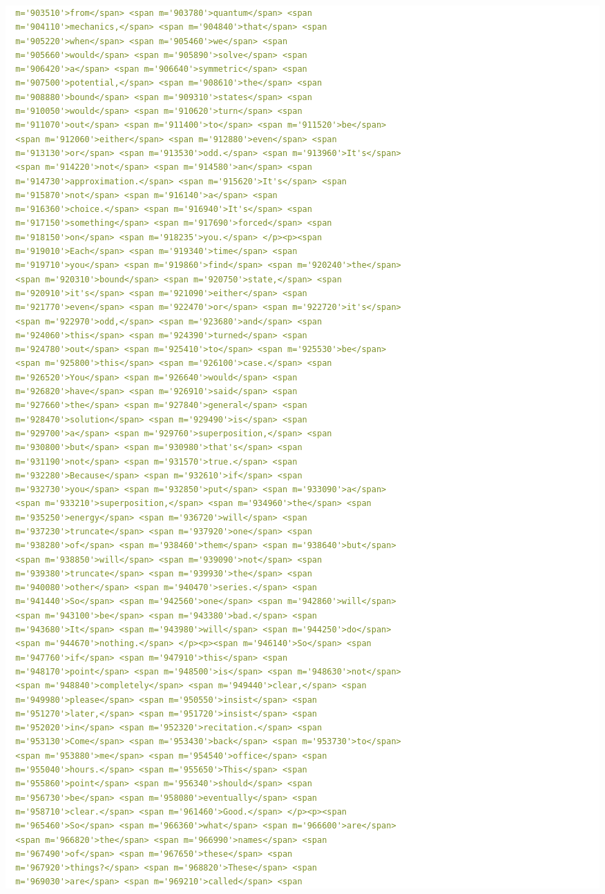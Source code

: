 ```yaml
  m='903510'>from</span> <span m='903780'>quantum</span> <span
  m='904110'>mechanics,</span> <span m='904840'>that</span> <span
  m='905220'>when</span> <span m='905460'>we</span> <span
  m='905660'>would</span> <span m='905890'>solve</span> <span
  m='906420'>a</span> <span m='906640'>symmetric</span> <span
  m='907500'>potential,</span> <span m='908610'>the</span> <span
  m='908880'>bound</span> <span m='909310'>states</span> <span
  m='910050'>would</span> <span m='910620'>turn</span> <span
  m='911070'>out</span> <span m='911400'>to</span> <span m='911520'>be</span>
  <span m='912060'>either</span> <span m='912880'>even</span> <span
  m='913130'>or</span> <span m='913530'>odd.</span> <span m='913960'>It's</span>
  <span m='914220'>not</span> <span m='914580'>an</span> <span
  m='914730'>approximation.</span> <span m='915620'>It's</span> <span
  m='915870'>not</span> <span m='916140'>a</span> <span
  m='916360'>choice.</span> <span m='916940'>It's</span> <span
  m='917150'>something</span> <span m='917690'>forced</span> <span
  m='918150'>on</span> <span m='918235'>you.</span> </p><p><span
  m='919010'>Each</span> <span m='919340'>time</span> <span
  m='919710'>you</span> <span m='919860'>find</span> <span m='920240'>the</span>
  <span m='920310'>bound</span> <span m='920750'>state,</span> <span
  m='920910'>it's</span> <span m='921090'>either</span> <span
  m='921770'>even</span> <span m='922470'>or</span> <span m='922720'>it's</span>
  <span m='922970'>odd,</span> <span m='923680'>and</span> <span
  m='924060'>this</span> <span m='924390'>turned</span> <span
  m='924780'>out</span> <span m='925410'>to</span> <span m='925530'>be</span>
  <span m='925800'>this</span> <span m='926100'>case.</span> <span
  m='926520'>You</span> <span m='926640'>would</span> <span
  m='926820'>have</span> <span m='926910'>said</span> <span
  m='927660'>the</span> <span m='927840'>general</span> <span
  m='928470'>solution</span> <span m='929490'>is</span> <span
  m='929700'>a</span> <span m='929760'>superposition,</span> <span
  m='930800'>but</span> <span m='930980'>that's</span> <span
  m='931190'>not</span> <span m='931570'>true.</span> <span
  m='932280'>Because</span> <span m='932610'>if</span> <span
  m='932730'>you</span> <span m='932850'>put</span> <span m='933090'>a</span>
  <span m='933210'>superposition,</span> <span m='934960'>the</span> <span
  m='935250'>energy</span> <span m='936720'>will</span> <span
  m='937230'>truncate</span> <span m='937920'>one</span> <span
  m='938280'>of</span> <span m='938460'>them</span> <span m='938640'>but</span>
  <span m='938850'>will</span> <span m='939090'>not</span> <span
  m='939380'>truncate</span> <span m='939930'>the</span> <span
  m='940080'>other</span> <span m='940470'>series.</span> <span
  m='941440'>So</span> <span m='942560'>one</span> <span m='942860'>will</span>
  <span m='943100'>be</span> <span m='943380'>bad.</span> <span
  m='943680'>It</span> <span m='943980'>will</span> <span m='944250'>do</span>
  <span m='944670'>nothing.</span> </p><p><span m='946140'>So</span> <span
  m='947760'>if</span> <span m='947910'>this</span> <span
  m='948170'>point</span> <span m='948500'>is</span> <span m='948630'>not</span>
  <span m='948840'>completely</span> <span m='949440'>clear,</span> <span
  m='949980'>please</span> <span m='950550'>insist</span> <span
  m='951270'>later,</span> <span m='951720'>insist</span> <span
  m='952020'>in</span> <span m='952320'>recitation.</span> <span
  m='953130'>Come</span> <span m='953430'>back</span> <span m='953730'>to</span>
  <span m='953880'>me</span> <span m='954540'>office</span> <span
  m='955040'>hours.</span> <span m='955650'>This</span> <span
  m='955860'>point</span> <span m='956340'>should</span> <span
  m='956730'>be</span> <span m='958080'>eventually</span> <span
  m='958710'>clear.</span> <span m='961460'>Good.</span> </p><p><span
  m='965460'>So</span> <span m='966360'>what</span> <span m='966600'>are</span>
  <span m='966820'>the</span> <span m='966990'>names</span> <span
  m='967490'>of</span> <span m='967650'>these</span> <span
  m='967920'>things?</span> <span m='968820'>These</span> <span
  m='969030'>are</span> <span m='969210'>called</span> <span
```